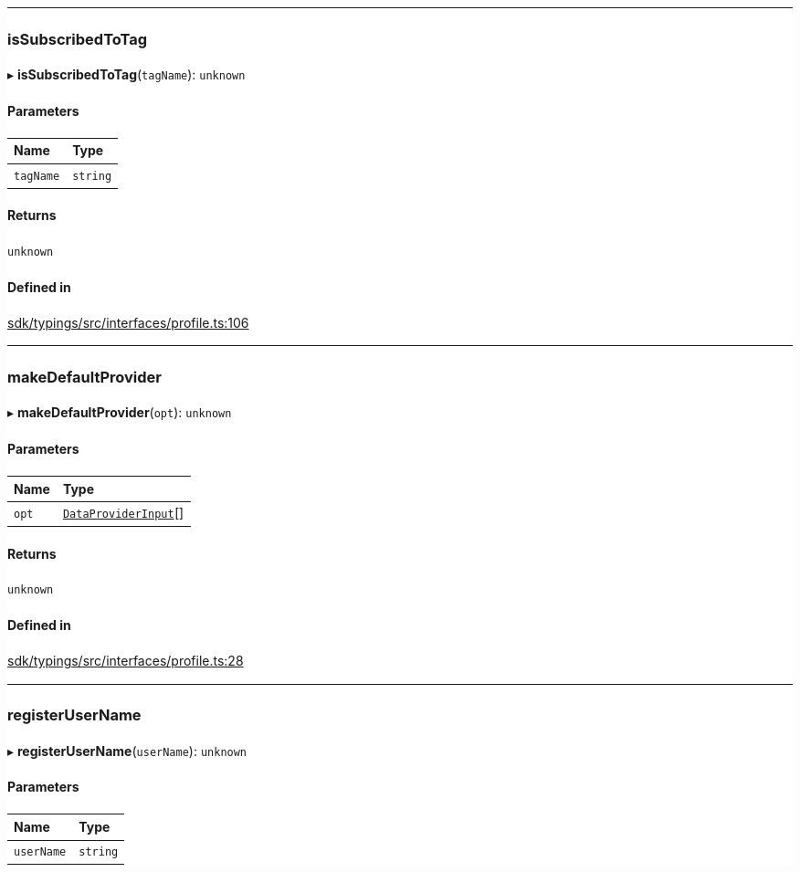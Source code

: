___

### isSubscribedToTag

▸ **isSubscribedToTag**(`tagName`): `unknown`

#### Parameters

| Name | Type |
| :------ | :------ |
| `tagName` | `string` |

#### Returns

`unknown`

#### Defined in

[sdk/typings/src/interfaces/profile.ts:106](https://github.com/AKASHAorg/akasha-world-framework/blob/d81a7246/sdk/typings/src/interfaces/profile.ts#L106)

___

### makeDefaultProvider

▸ **makeDefaultProvider**(`opt`): `unknown`

#### Parameters

| Name | Type |
| :------ | :------ |
| `opt` | [`DataProviderInput`](akashaproject_sdk_typings._internal_.DataProviderInput.md)[] |

#### Returns

`unknown`

#### Defined in

[sdk/typings/src/interfaces/profile.ts:28](https://github.com/AKASHAorg/akasha-world-framework/blob/d81a7246/sdk/typings/src/interfaces/profile.ts#L28)

___

### registerUserName

▸ **registerUserName**(`userName`): `unknown`

#### Parameters

| Name | Type |
| :------ | :------ |
| `userName` | `string` |
